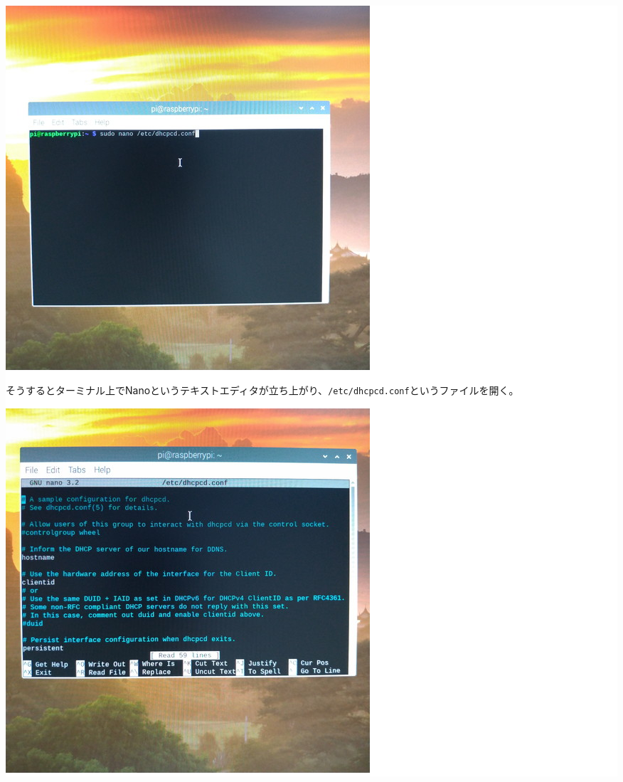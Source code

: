 ![rs-P_20200926_001233_vHDR_Auto](image/startup1/rs-P_20200926_001233_vHDR_Auto.jpg)

そうするとターミナル上でNanoというテキストエディタが立ち上がり、`/etc/dhcpcd.conf`というファイルを開く。

![rs-P_20200926_001245_vHDR_Auto](image/startup1/rs-P_20200926_001245_vHDR_Auto.jpg)
